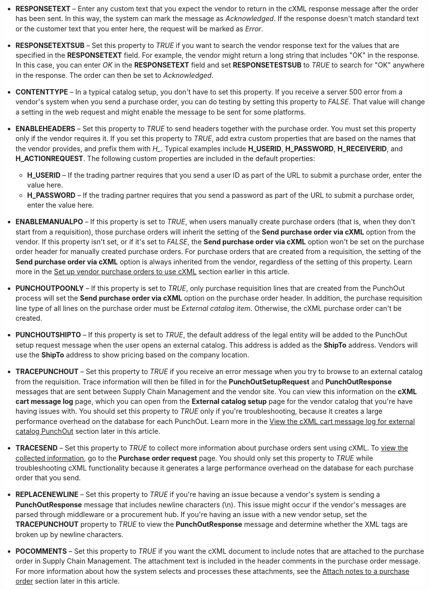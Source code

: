 - **RESPONSETEXT** – Enter any custom text that you expect the vendor to return in the cXML response message after the order has been sent. In this way, the system can mark the message as *Acknowledged*. If the response doesn't match standard text or the customer text that you enter here, the request will be marked as *Error*.
- **RESPONSETEXTSUB** – Set this property to *TRUE* if you want to search the vendor response text for the values that are specified in the **RESPONSETEXT** field. For example, the vendor might return a long string that includes "OK" in the response. In this case, you can enter *OK* in the **RESPONSETEXT** field and set **RESPONSETESTSUB** to *TRUE* to search for "OK" anywhere in the response. The order can then be set to *Acknowledged*.
- **CONTENTTYPE** – In a typical catalog setup, you don't have to set this property. If you receive a server 500 error from a vendor's system when you send a purchase order, you can do testing by setting this property to *FALSE*. That value will change a setting in the web request and might enable the message to be sent for some platforms.
- **ENABLEHEADERS** – Set this property to *TRUE* to send headers together with the purchase order. You must set this property only if the vendor requires it. If you set this property to *TRUE*, add extra custom properties that are based on the names that the vendor provides, and prefix them with _H\__. Typical examples include **H\_USERID**, **H\_PASSWORD**, **H\_RECEIVERID**, and **H\_ACTIONREQUEST**. The following custom properties are included in the default properties:

    - **H\_USERID** – If the trading partner requires that you send a user ID as part of the URL to submit a purchase order, enter the value here.
    - **H\_PASSWORD** – If the trading partner requires that you send a password as part of the URL to submit a purchase order, enter the value here.

- **ENABLEMANUALPO** – If this property is set to *TRUE*, when users manually create purchase orders (that is, when they don't start from a requisition), those purchase orders will inherit the setting of the **Send purchase order via cXML** option from the vendor. If this property isn't set, or if it's set to *FALSE*, the **Send purchase order via cXML** option won't be set on the purchase order header for manually created purchase orders. For purchase orders that are created from a requisition, the setting of the **Send purchase order via cXML** option is always inherited from the vendor, regardless of the setting of this property. Learn more in the [Set up vendor purchase orders to use cXML](#vendor-setup) section earlier in this article.
- **PUNCHOUTPOONLY** – If this property is set to *TRUE*, only purchase requisition lines that are created from the PunchOut process will set the **Send purchase order via cXML** option on the purchase order header. In addition, the purchase requisition line type of all lines on the purchase order must be *External catalog item*. Otherwise, the cXML purchase order can't be created.
- **PUNCHOUTSHIPTO** – If this property is set to *TRUE*, the default address of the legal entity will be added to the PunchOut setup request message when the user opens an external catalog. This address is added as the **ShipTo** address. Vendors will use the **ShipTo** address to show pricing based on the company location.
- **TRACEPUNCHOUT** – Set this property to *TRUE* if you receive an error message when you try to browse to an external catalog from the requisition. Trace information will then be filled in for the **PunchOutSetupRequest** and **PunchOutResponse** messages that are sent between Supply Chain Management and the vendor site. You can view this information on the **cXML cart message log** page, which you can open from the **External catalog setup** page for the vendor catalog that you're have having issues with. You should set this property to *TRUE* only if you're troubleshooting, because it creates a large performance overhead on the database for each PunchOut. Learn more in the [View the cXML cart message log for external catalog PunchOut](#message-log) section later in this article.
- **TRACESEND** – Set this property to *TRUE* to collect more information about purchase orders sent using cXML. To [view the collected information](#view-vendor-response), go to the **Purchase order request** page. You should only set this property to *TRUE* while troubleshooting cXML functionality because it generates a large performance overhead on the database for each purchase order that you send.
- **REPLACENEWLINE** – Set this property to *TRUE* if you're having an issue because a vendor's system is sending a **PunchOutResponse** message that includes newline characters (\\n). This issue might occur if the vendor's messages are parsed through middleware or a procurement hub. If you're having an issue with a new vendor setup, set the **TRACEPUNCHOUT** property to *TRUE* to view the **PunchOutResponse** message and determine whether the XML tags are broken up by newline characters.
- **POCOMMENTS** – Set this property to *TRUE* if you want the cXML document to include notes that are attached to the purchase order in Supply Chain Management. The attachment text is included in the header comments in the purchase order message. For more information about how the system selects and processes these attachments, see the [Attach notes to a purchase order](#attach-po-notes) section later in this article.